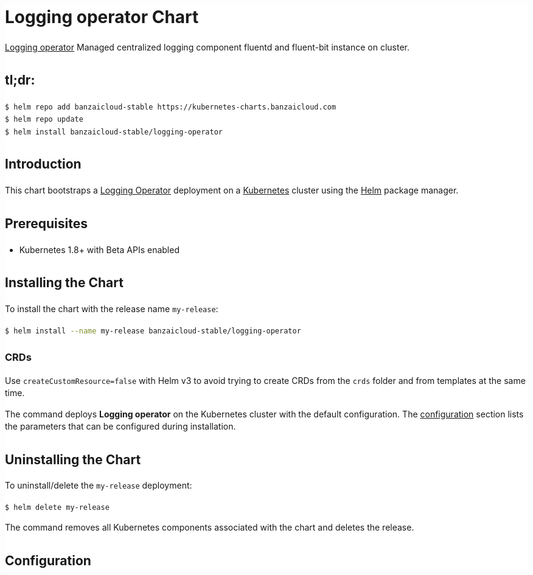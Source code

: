 
# Logging operator Chart

[Logging operator](https://github.com/banzaicloud/logging-operator) Managed centralized logging component fluentd and fluent-bit instance on cluster.

## tl;dr:

```bash
$ helm repo add banzaicloud-stable https://kubernetes-charts.banzaicloud.com
$ helm repo update
$ helm install banzaicloud-stable/logging-operator
```

## Introduction

This chart bootstraps a [Logging Operator](https://github.com/banzaicloud/logging-operator) deployment on a [Kubernetes](http://kubernetes.io) cluster using the [Helm](https://helm.sh) package manager.

## Prerequisites

- Kubernetes 1.8+ with Beta APIs enabled

## Installing the Chart

To install the chart with the release name `my-release`:

```bash
$ helm install --name my-release banzaicloud-stable/logging-operator
```

### CRDs
Use `createCustomResource=false` with Helm v3 to avoid trying to create CRDs from the `crds` folder and from templates at the same time.

The command deploys **Logging operator** on the Kubernetes cluster with the default configuration. The [configuration](#configuration) section lists the parameters that can be configured during installation.

## Uninstalling the Chart

To uninstall/delete the `my-release` deployment:

```bash
$ helm delete my-release
```

The command removes all Kubernetes components associated with the chart and deletes the release.

## Configuration
